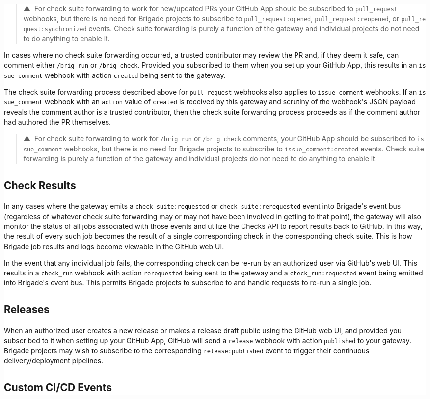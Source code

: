 > ⚠️&nbsp;&nbsp;For check suite forwarding to work for new/updated PRs your
> GitHub App should be subscribed to `pull_request` webhooks, but there is no
> need for Brigade projects to subscribe to `pull_request:opened`,
> `pull_request:reopened`, or `pull_request:synchronized` events. Check suite
> forwarding is purely a function of the gateway and individual projects do not
> need to do anything to enable it.

In cases where no check suite forwarding occurred, a trusted contributor may
review the PR and, if they deem it safe, can comment either `/brig run` or
`/brig check`. Provided you subscribed to them when you set up your GitHub App,
this results in an `issue_comment` webhook with action `created` being sent to
the gateway.

The check suite forwarding process described above for `pull_request` webhooks
also applies to `issue_comment` webhooks. If an `issue_comment` webhook with an
`action` value of `created` is received by this gateway and scrutiny of the
webhook's JSON payload reveals the comment author is a trusted contributor, then
the check suite forwarding process proceeds as if the comment author had
authored the PR themselves.

> ⚠️&nbsp;&nbsp;For check suite forwarding to work for `/brig run` or `/brig
> check` comments, your GitHub App should be subscribed to `issue_comment`
> webhooks, but there is no need for Brigade projects to subscribe to
> `issue_comment:created` events. Check suite forwarding is purely a function of
> the gateway and individual projects do not need to do anything to enable it.

## Check Results

In any cases where the gateway emits a `check_suite:requested` or
`check_suite:rerequested` event into Brigade's event bus (regardless of whatever
check suite forwarding may or may not have been involved in getting to that
point), the gateway will also monitor the status of all jobs associated with
those events and utilize the Checks API to report results back to GitHub. In
this way, the result of every such job becomes the result of a single
corresponding check in the corresponding check suite. This is how Brigade job
results and logs become viewable in the GitHub web UI.

In the event that any individual job fails, the corresponding check can be
re-run by an authorized user via GitHub's web UI. This results in a `check_run`
webhook with action `rerequested` being sent to the gateway and a
`check_run:requested` event being emitted into Brigade's event bus. This permits
Brigade projects to subscribe to and handle requests to re-run a single job.

## Releases

When an authorized user creates a new release or makes a release draft public
using the GitHub web UI, and provided you subscribed to it when setting up your
GitHub App, GitHub will send a `release` webhook with action `published` to your
gateway. Brigade projects may wish to subscribe to the corresponding
`release:published` event to trigger their continuous delivery/deployment
pipelines.

## Custom CI/CD Events
